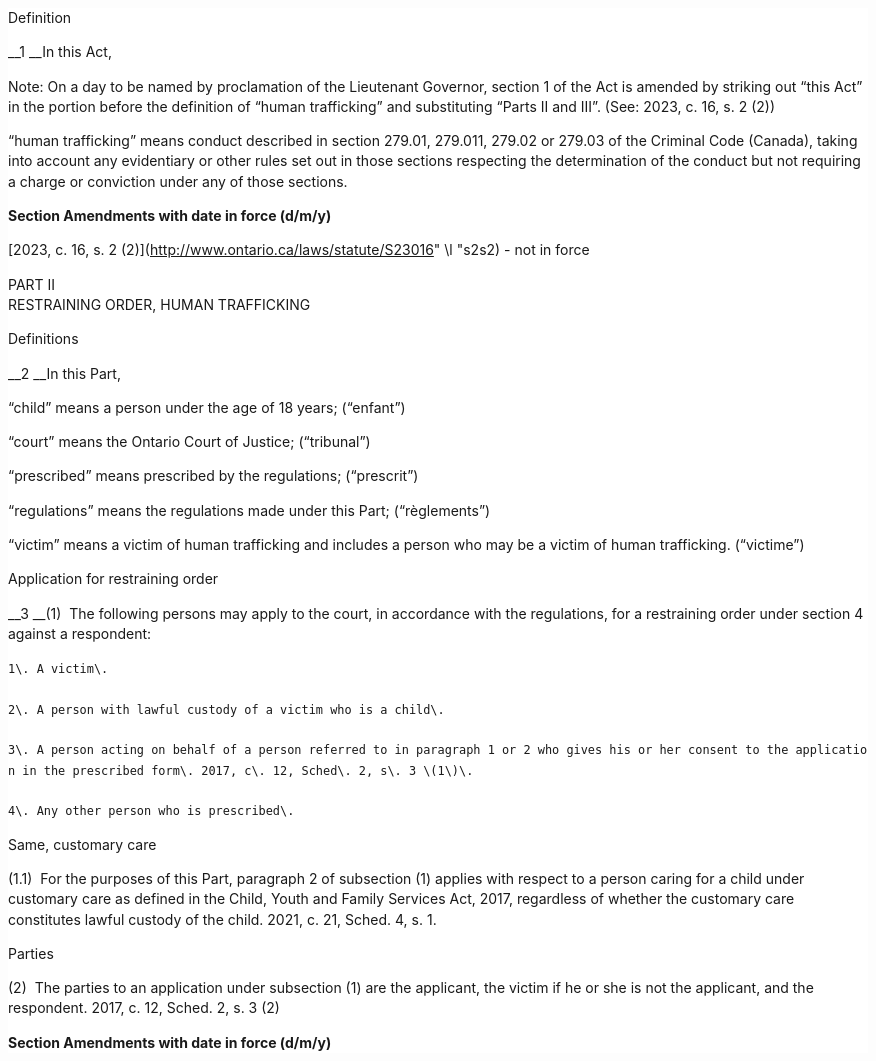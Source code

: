 Definition

<a id="BK1"></a>__1 __In this Act,

Note: On a day to be named by proclamation of the Lieutenant Governor, section 1 of the Act is amended by striking out “this Act” in the portion before the definition of “human trafficking” and substituting “Parts II and III”\. \(See: 2023, c\. 16, s\. 2 \(2\)\)

“human trafficking” means conduct described in section 279\.01, 279\.011, 279\.02 or 279\.03 of the Criminal Code \(Canada\), taking into account any evidentiary or other rules set out in those sections respecting the determination of the conduct but not requiring a charge or conviction under any of those sections\.

__Section Amendments with date in force \(d/m/y\)__

[2023, c\. 16, s\. 2 \(2\)](http://www.ontario.ca/laws/statute/S23016" \l "s2s2) \- not in force

[<a id="BK2"></a>PART II](#Sched22)  
RESTRAINING ORDER, HUMAN TRAFFICKING

Definitions

<a id="BK3"></a>__2 __In this Part,

“child” means a person under the age of 18 years; \(“enfant”\)

“court” means the Ontario Court of Justice; \(“tribunal”\)

“prescribed” means prescribed by the regulations; \(“prescrit”\)

“regulations” means the regulations made under this Part; \(“règlements”\)

“victim” means a victim of human trafficking and includes a person who may be a victim of human trafficking\. \(“victime”\)

Application for restraining order

<a id="BK4"></a>__3 __\(1\)  The following persons may apply to the court, in accordance with the regulations, for a restraining order under section 4 against a respondent:

	1\.	A victim\.

	2\.	A person with lawful custody of a victim who is a child\.

	3\.	A person acting on behalf of a person referred to in paragraph 1 or 2 who gives his or her consent to the application in the prescribed form\. 2017, c\. 12, Sched\. 2, s\. 3 \(1\)\.

	4\.	Any other person who is prescribed\.

Same, customary care

\(1\.1\)  For the purposes of this Part, paragraph 2 of subsection \(1\) applies with respect to a person caring for a child under customary care as defined in the Child, Youth and Family Services Act, 2017, regardless of whether the customary care constitutes lawful custody of the child\. 2021, c\. 21, Sched\. 4, s\. 1\.

Parties

\(2\)  The parties to an application under subsection \(1\) are the applicant, the victim if he or she is not the applicant, and the respondent\. 2017, c\. 12, Sched\. 2, s\. 3 \(2\)

__Section Amendments with date in force \(d/m/y\)__
